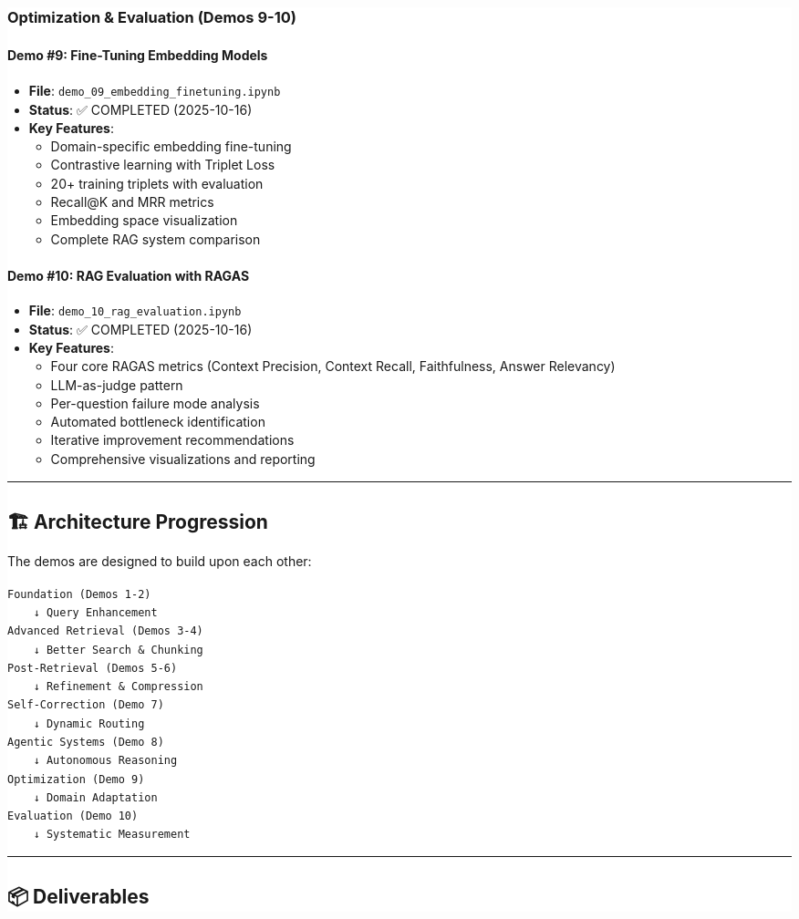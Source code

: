 
### **Optimization & Evaluation (Demos 9-10)**

#### Demo #9: Fine-Tuning Embedding Models
- **File**: `demo_09_embedding_finetuning.ipynb`
- **Status**: ✅ COMPLETED (2025-10-16)
- **Key Features**:
  - Domain-specific embedding fine-tuning
  - Contrastive learning with Triplet Loss
  - 20+ training triplets with evaluation
  - Recall@K and MRR metrics
  - Embedding space visualization
  - Complete RAG system comparison

#### Demo #10: RAG Evaluation with RAGAS
- **File**: `demo_10_rag_evaluation.ipynb`
- **Status**: ✅ COMPLETED (2025-10-16)
- **Key Features**:
  - Four core RAGAS metrics (Context Precision, Context Recall, Faithfulness, Answer Relevancy)
  - LLM-as-judge pattern
  - Per-question failure mode analysis
  - Automated bottleneck identification
  - Iterative improvement recommendations
  - Comprehensive visualizations and reporting

---

## 🏗️ Architecture Progression

The demos are designed to build upon each other:

```
Foundation (Demos 1-2)
    ↓ Query Enhancement
Advanced Retrieval (Demos 3-4)
    ↓ Better Search & Chunking
Post-Retrieval (Demos 5-6)
    ↓ Refinement & Compression
Self-Correction (Demo 7)
    ↓ Dynamic Routing
Agentic Systems (Demo 8)
    ↓ Autonomous Reasoning
Optimization (Demo 9)
    ↓ Domain Adaptation
Evaluation (Demo 10)
    ↓ Systematic Measurement
```

---

## 📦 Deliverables

